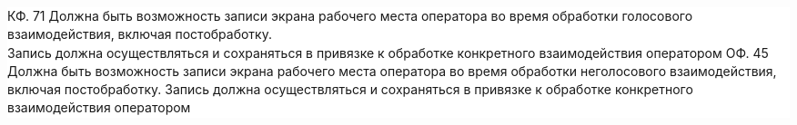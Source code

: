 </tr>
<tr class="odd">
<td>КФ.</td>
<td>71</td>
<td>Должна быть возможность записи экрана рабочего места оператора во время обработки голосового взаимодействия, включая постобработку.<br />
Запись должна осуществляться и сохраняться в привязке к обработке конкретного взаимодействия оператором</td>
<td></td>
<td></td>
<td></td>
</tr>
<tr class="even">
<td>ОФ.</td>
<td>45</td>
<td>Должна быть возможность записи экрана рабочего места оператора во время обработки неголосового взаимодействия, включая постобработку. Запись должна осуществляться и сохраняться в привязке к обработке конкретного взаимодействия оператором</td>
<td></td>
<td></td>
<td></td>
</tr>
<tr class="odd">
<td></td>
<td></td>
<td></td>
<td></td>
<td></td>
<td></td>
</tr>
<tr class="even">
<td></td>
<td></td>
<td></td>
<td></td>
<td></td>
<td></td>
</tr>
<tr class="odd">
<td></td>
<td></td>
<td></td>
<td></td>
<td></td>
<td></td>
</tr>
<tr class="even">
<td></td>
<td></td>
<td></td>
<td></td>
<td></td>
<td></td>
</tr>
<tr class="odd">
<td></td>
<td></td>
<td></td>
<td></td>
<td></td>
<td></td>
</tr>
<tr class="even">
<td></td>
